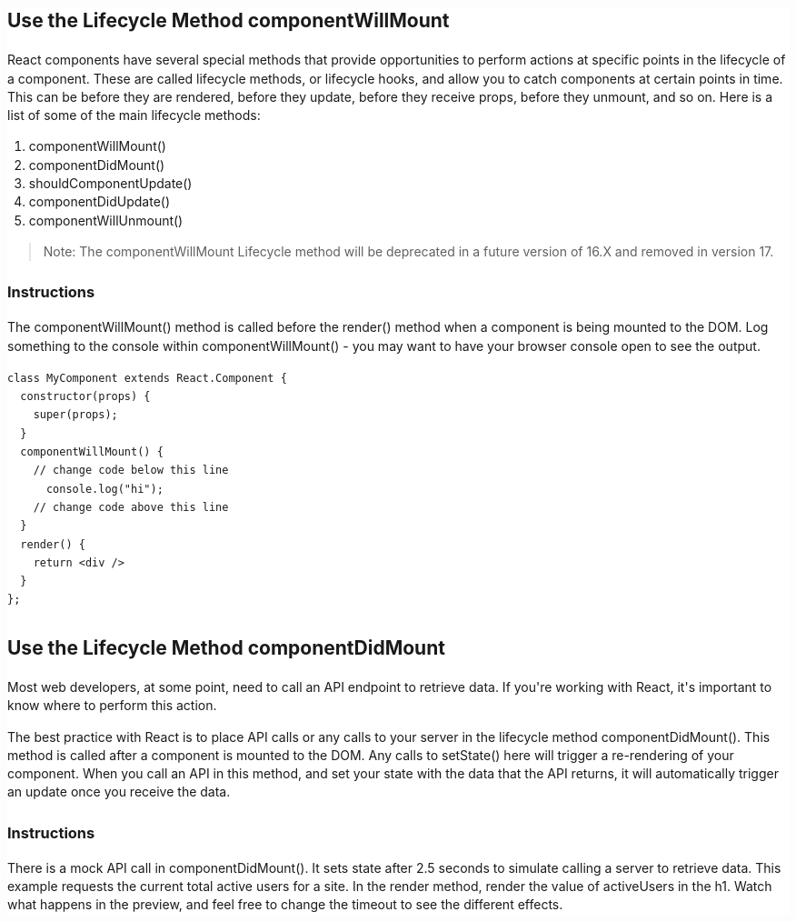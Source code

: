 ## Use the Lifecycle Method componentWillMount

React components have several special methods that provide opportunities to perform actions at specific points in the lifecycle of a component. These are called lifecycle methods, or lifecycle hooks, and allow you to catch components at certain points in time. This can be before they are rendered, before they update, before they receive props, before they unmount, and so on. Here is a list of some of the main lifecycle methods: 
1. componentWillMount() 
1. componentDidMount() 
1. shouldComponentUpdate() 
1. componentDidUpdate() 
1. componentWillUnmount() 

>Note: The componentWillMount Lifecycle method will be deprecated in a future version of 16.X and removed in version 17.

### Instructions

The componentWillMount() method is called before the render() method when a component is being mounted to the DOM. Log something to the console within componentWillMount() - you may want to have your browser console open to see the output.

```
class MyComponent extends React.Component {
  constructor(props) {
    super(props);
  }
  componentWillMount() {
    // change code below this line
      console.log("hi");
    // change code above this line
  }
  render() {
    return <div />
  }
};
```

## Use the Lifecycle Method componentDidMount

Most web developers, at some point, need to call an API endpoint to retrieve data. If you're working with React, it's important to know where to perform this action.

The best practice with React is to place API calls or any calls to your server in the lifecycle method componentDidMount(). This method is called after a component is mounted to the DOM. Any calls to setState() here will trigger a re-rendering of your component. When you call an API in this method, and set your state with the data that the API returns, it will automatically trigger an update once you receive the data.

### Instructions

There is a mock API call in componentDidMount(). It sets state after 2.5 seconds to simulate calling a server to retrieve data. This example requests the current total active users for a site. In the render method, render the value of activeUsers in the h1. Watch what happens in the preview, and feel free to change the timeout to see the different effects.
